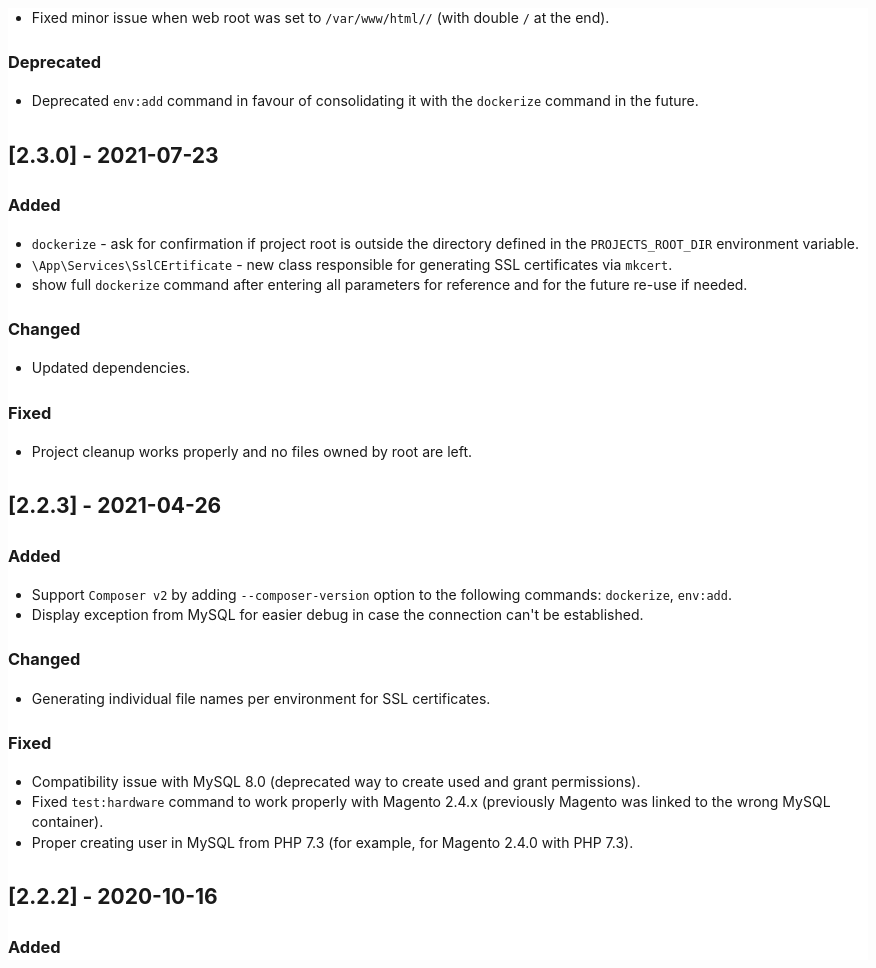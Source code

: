 - Fixed minor issue when web root was set to `/var/www/html//` (with double `/` at the end).

### Deprecated

- Deprecated `env:add` command in favour of consolidating it with the `dockerize` command in the future.


## [2.3.0] - 2021-07-23

### Added

- `dockerize` - ask for confirmation if project root is outside the directory defined in the `PROJECTS_ROOT_DIR` environment variable.
- `\App\Services\SslCErtificate` - new class responsible for generating SSL certificates via `mkcert`.
- show full `dockerize` command after entering all parameters for reference and for the future re-use if needed.

### Changed

- Updated dependencies.

### Fixed

- Project cleanup works properly and no files owned by root are left.


## [2.2.3] - 2021-04-26

### Added

- Support `Composer v2` by adding `--composer-version` option to the following commands: `dockerize`, `env:add`.
- Display exception from MySQL for easier debug in case the connection can't be established.

### Changed

- Generating individual file names per environment for SSL certificates.

### Fixed

- Compatibility issue with MySQL 8.0 (deprecated way to create used and grant permissions).
- Fixed `test:hardware` command to work properly with Magento 2.4.x (previously Magento was linked to the wrong MySQL container).
- Proper creating user in MySQL from PHP 7.3 (for example, for Magento 2.4.0 with PHP 7.3).


## [2.2.2] - 2020-10-16

### Added
